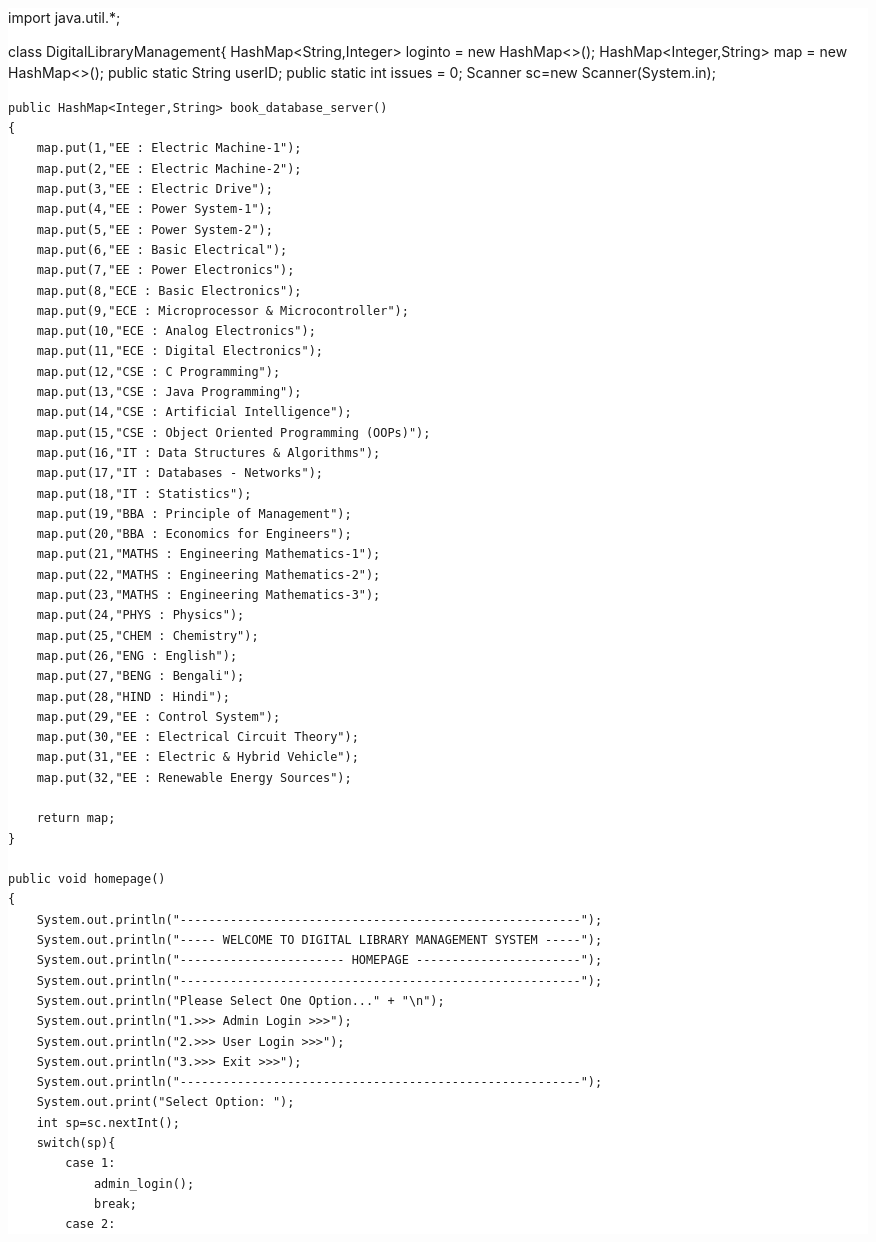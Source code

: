 import java.util.*;

class DigitalLibraryManagement{
    HashMap<String,Integer> loginto = new HashMap<>();
    HashMap<Integer,String> map = new HashMap<>();
    public static String userID;
    public static int issues = 0;
    Scanner sc=new Scanner(System.in);
    
    
    public HashMap<Integer,String> book_database_server()
    {
        map.put(1,"EE : Electric Machine-1");
        map.put(2,"EE : Electric Machine-2");
        map.put(3,"EE : Electric Drive");
        map.put(4,"EE : Power System-1");
        map.put(5,"EE : Power System-2");
        map.put(6,"EE : Basic Electrical");
        map.put(7,"EE : Power Electronics");
        map.put(8,"ECE : Basic Electronics");
        map.put(9,"ECE : Microprocessor & Microcontroller");
        map.put(10,"ECE : Analog Electronics");
        map.put(11,"ECE : Digital Electronics");
        map.put(12,"CSE : C Programming");
        map.put(13,"CSE : Java Programming");
        map.put(14,"CSE : Artificial Intelligence");
        map.put(15,"CSE : Object Oriented Programming (OOPs)");
        map.put(16,"IT : Data Structures & Algorithms");
        map.put(17,"IT : Databases - Networks");
        map.put(18,"IT : Statistics");
        map.put(19,"BBA : Principle of Management");
        map.put(20,"BBA : Economics for Engineers");
        map.put(21,"MATHS : Engineering Mathematics-1");
        map.put(22,"MATHS : Engineering Mathematics-2");
        map.put(23,"MATHS : Engineering Mathematics-3");
        map.put(24,"PHYS : Physics");
        map.put(25,"CHEM : Chemistry");
        map.put(26,"ENG : English");
        map.put(27,"BENG : Bengali");
        map.put(28,"HIND : Hindi");
        map.put(29,"EE : Control System");
        map.put(30,"EE : Electrical Circuit Theory");
        map.put(31,"EE : Electric & Hybrid Vehicle");
        map.put(32,"EE : Renewable Energy Sources");
        
        return map;
    }
    
    public void homepage()
    {
        System.out.println("--------------------------------------------------------");
        System.out.println("----- WELCOME TO DIGITAL LIBRARY MANAGEMENT SYSTEM -----");
        System.out.println("----------------------- HOMEPAGE -----------------------");
        System.out.println("--------------------------------------------------------");
        System.out.println("Please Select One Option..." + "\n");
        System.out.println("1.>>> Admin Login >>>");
        System.out.println("2.>>> User Login >>>");
        System.out.println("3.>>> Exit >>>");
        System.out.println("--------------------------------------------------------");
        System.out.print("Select Option: ");
        int sp=sc.nextInt();
        switch(sp){
            case 1: 
            	admin_login();
            	break;
            case 2: 